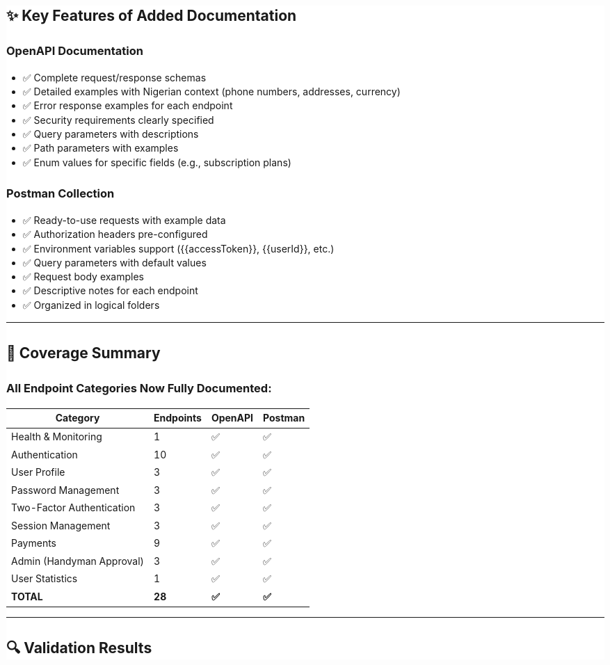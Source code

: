 ## ✨ Key Features of Added Documentation

### **OpenAPI Documentation**

-   ✅ Complete request/response schemas
-   ✅ Detailed examples with Nigerian context (phone numbers, addresses, currency)
-   ✅ Error response examples for each endpoint
-   ✅ Security requirements clearly specified
-   ✅ Query parameters with descriptions
-   ✅ Path parameters with examples
-   ✅ Enum values for specific fields (e.g., subscription plans)

### **Postman Collection**

-   ✅ Ready-to-use requests with example data
-   ✅ Authorization headers pre-configured
-   ✅ Environment variables support ({{accessToken}}, {{userId}}, etc.)
-   ✅ Query parameters with default values
-   ✅ Request body examples
-   ✅ Descriptive notes for each endpoint
-   ✅ Organized in logical folders

---

## 🎯 Coverage Summary

### **All Endpoint Categories Now Fully Documented:**

| Category                  | Endpoints | OpenAPI | Postman |
| ------------------------- | --------- | ------- | ------- |
| Health & Monitoring       | 1         | ✅      | ✅      |
| Authentication            | 10        | ✅      | ✅      |
| User Profile              | 3         | ✅      | ✅      |
| Password Management       | 3         | ✅      | ✅      |
| Two-Factor Authentication | 3         | ✅      | ✅      |
| Session Management        | 3         | ✅      | ✅      |
| Payments                  | 9         | ✅      | ✅      |
| Admin (Handyman Approval) | 3         | ✅      | ✅      |
| User Statistics           | 1         | ✅      | ✅      |
| **TOTAL**                 | **28**    | **✅**  | **✅**  |

---

## 🔍 Validation Results
